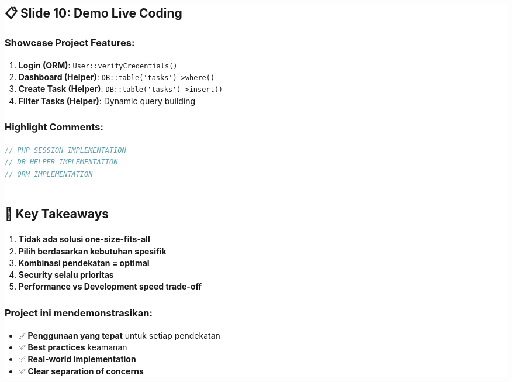 
## 📋 Slide 10: Demo Live Coding

### **Showcase Project Features:**

1. **Login (ORM)**: `User::verifyCredentials()`
2. **Dashboard (Helper)**: `DB::table('tasks')->where()`
3. **Create Task (Helper)**: `DB::table('tasks')->insert()`
4. **Filter Tasks (Helper)**: Dynamic query building

### **Highlight Comments:**
```php
// PHP SESSION IMPLEMENTATION
// DB HELPER IMPLEMENTATION  
// ORM IMPLEMENTATION
```

---

## 🎯 Key Takeaways

1. **Tidak ada solusi one-size-fits-all**
2. **Pilih berdasarkan kebutuhan spesifik**
3. **Kombinasi pendekatan = optimal**
4. **Security selalu prioritas**
5. **Performance vs Development speed trade-off**

### **Project ini mendemonstrasikan:**
- ✅ **Penggunaan yang tepat** untuk setiap pendekatan
- ✅ **Best practices** keamanan
- ✅ **Real-world implementation**
- ✅ **Clear separation of concerns**
